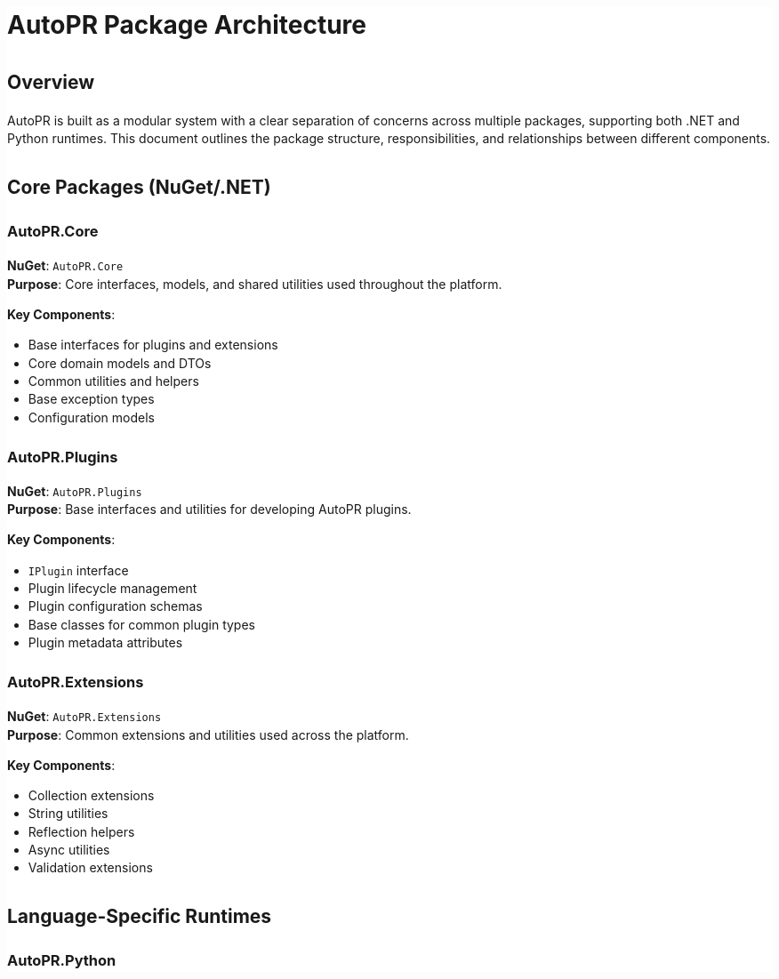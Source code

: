 # AutoPR Package Architecture

## Overview

AutoPR is built as a modular system with a clear separation of concerns across multiple packages, supporting both .NET and Python runtimes. This document outlines the package structure, responsibilities, and relationships between different components.

## Core Packages (NuGet/.NET)

### AutoPR.Core

**NuGet**: `AutoPR.Core`  
**Purpose**: Core interfaces, models, and shared utilities used throughout the platform.

**Key Components**:

- Base interfaces for plugins and extensions
- Core domain models and DTOs
- Common utilities and helpers
- Base exception types
- Configuration models

### AutoPR.Plugins

**NuGet**: `AutoPR.Plugins`  
**Purpose**: Base interfaces and utilities for developing AutoPR plugins.

**Key Components**:

- `IPlugin` interface
- Plugin lifecycle management
- Plugin configuration schemas
- Base classes for common plugin types
- Plugin metadata attributes

### AutoPR.Extensions

**NuGet**: `AutoPR.Extensions`  
**Purpose**: Common extensions and utilities used across the platform.

**Key Components**:

- Collection extensions
- String utilities
- Reflection helpers
- Async utilities
- Validation extensions

## Language-Specific Runtimes

### AutoPR.Python
